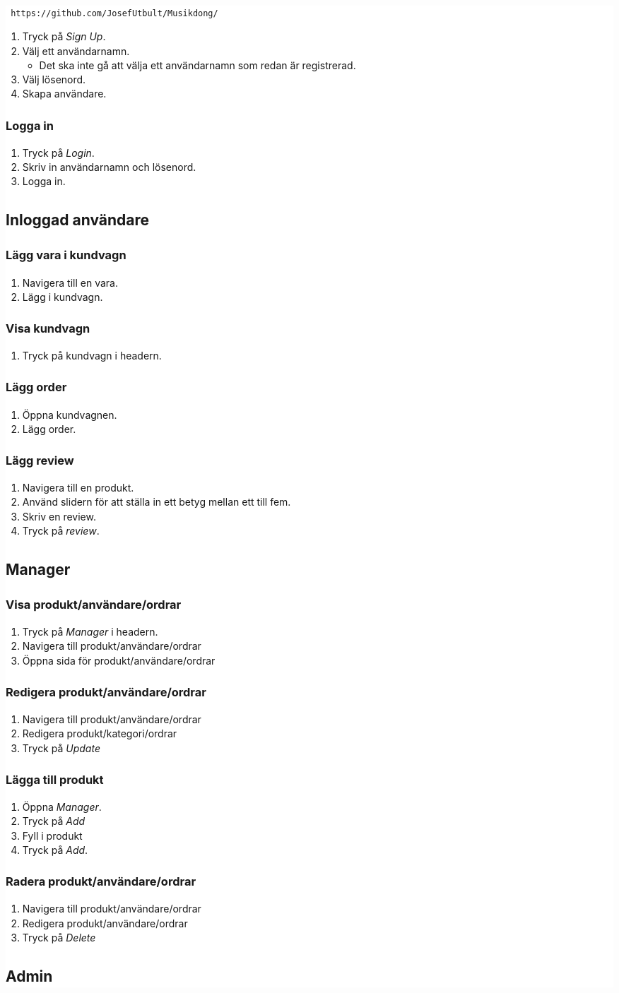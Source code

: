 ``` https://github.com/JosefUtbult/Musikdong/```
1. Tryck på _Sign Up_.
2. Välj ett användarnamn.
	+ Det ska inte gå att välja ett användarnamn som redan är registrerad.
3. Välj lösenord.
4. Skapa användare.

### Logga in

1. Tryck på _Login_.
2. Skriv in användarnamn och lösenord.
3. Logga in.

## Inloggad användare

### Lägg vara i kundvagn

1. Navigera till en vara.
2. Lägg i kundvagn.

### Visa kundvagn

1. Tryck på kundvagn i headern.

### Lägg order

1. Öppna kundvagnen.
2. Lägg order.

### Lägg review

1. Navigera till en produkt.
2. Använd slidern för att ställa in ett betyg mellan ett till fem.
3. Skriv en review.
4. Tryck på _review_.

## Manager

### Visa produkt/användare/ordrar

1. Tryck på _Manager_ i headern.
2. Navigera till produkt/användare/ordrar
3. Öppna sida för produkt/användare/ordrar

### Redigera produkt/användare/ordrar

1. Navigera till produkt/användare/ordrar
2. Redigera produkt/kategori/ordrar
3. Tryck på _Update_

### Lägga till produkt

1. Öppna _Manager_.
2. Tryck på _Add_
3. Fyll i produkt
4. Tryck på _Add_.

### Radera produkt/användare/ordrar

1. Navigera till produkt/användare/ordrar
2. Redigera produkt/användare/ordrar
3. Tryck på _Delete_

## Admin
```
